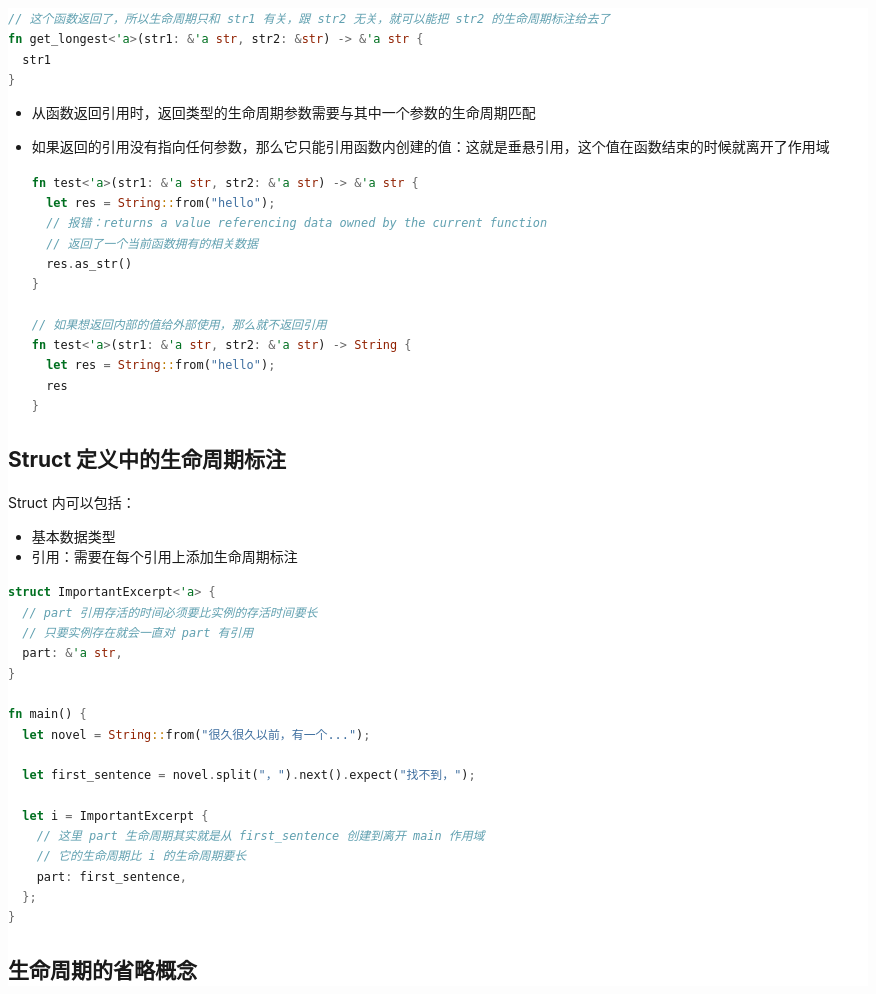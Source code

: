   ```rust
  // 这个函数返回了，所以生命周期只和 str1 有关，跟 str2 无关，就可以能把 str2 的生命周期标注给去了
  fn get_longest<'a>(str1: &'a str, str2: &str) -> &'a str {
    str1
  }
  ```

- 从函数返回引用时，返回类型的生命周期参数需要与其中一个参数的生命周期匹配
- 如果返回的引用没有指向任何参数，那么它只能引用函数内创建的值：这就是垂悬引用，这个值在函数结束的时候就离开了作用域

  ```rust
  fn test<'a>(str1: &'a str, str2: &'a str) -> &'a str {
    let res = String::from("hello");
    // 报错：returns a value referencing data owned by the current function
    // 返回了一个当前函数拥有的相关数据
    res.as_str()
  }

  // 如果想返回内部的值给外部使用，那么就不返回引用
  fn test<'a>(str1: &'a str, str2: &'a str) -> String {
    let res = String::from("hello");
    res
  }
  ```

## Struct 定义中的生命周期标注

Struct 内可以包括：

- 基本数据类型
- 引用：需要在每个引用上添加生命周期标注

```rust
struct ImportantExcerpt<'a> {
  // part 引用存活的时间必须要比实例的存活时间要长
  // 只要实例存在就会一直对 part 有引用
  part: &'a str,
}

fn main() {
  let novel = String::from("很久很久以前，有一个...");

  let first_sentence = novel.split("，").next().expect("找不到，");

  let i = ImportantExcerpt {
    // 这里 part 生命周期其实就是从 first_sentence 创建到离开 main 作用域
    // 它的生命周期比 i 的生命周期要长
    part: first_sentence,
  };
}
```

## 生命周期的省略概念
